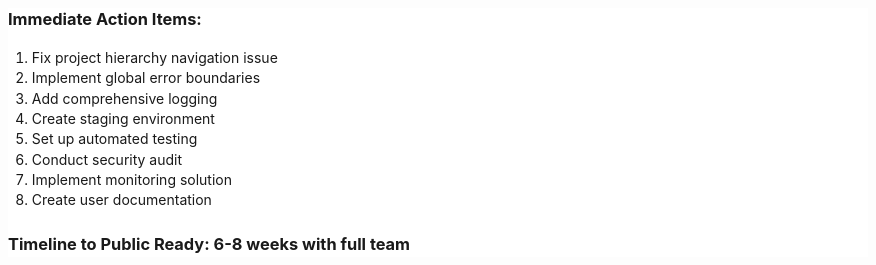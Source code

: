 ### Immediate Action Items:

1. Fix project hierarchy navigation issue
2. Implement global error boundaries
3. Add comprehensive logging
4. Create staging environment
5. Set up automated testing
6. Conduct security audit
7. Implement monitoring solution
8. Create user documentation

### Timeline to Public Ready: 6-8 weeks with full team